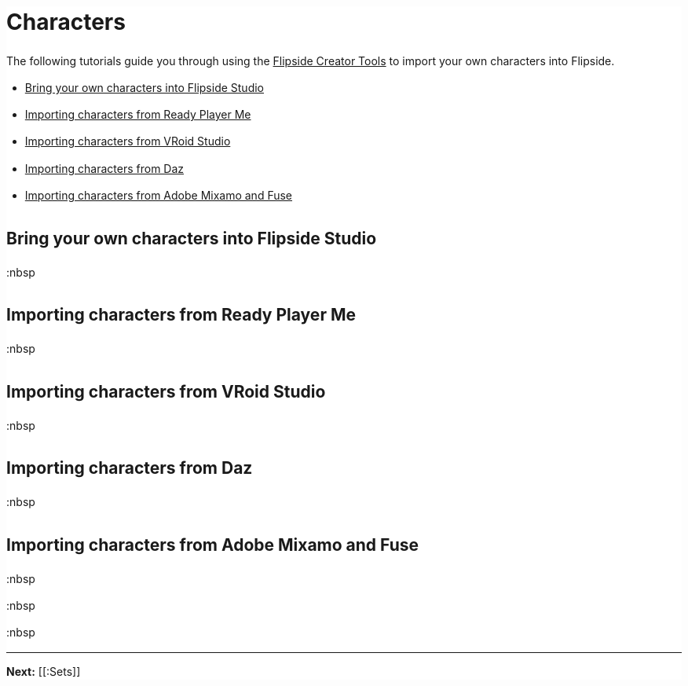 # Characters

The following tutorials guide you through using the [Flipside Creator Tools](/docs/2021.1/creator-tools) to import your own characters into Flipside.

- [Bring your own characters into Flipside Studio](#bring-your-own-characters-into-flipside-studio)
- [Importing characters from Ready Player Me](#importing-characters-from-ready-player-me)
- [Importing characters from VRoid Studio](#importing-characters-from-vroid-studio)
- [Importing characters from Daz](#importing-characters-from-daz)

- [Importing characters from Adobe Mixamo and Fuse](#importing-characters-from-adobe-mixamo-and-fuse)

## Bring your own characters into Flipside Studio

<div class="video-wrapper"><iframe width="100%" height="100%" src="https://www.youtube.com/embed/LwEqmwfnu9U" frameborder="0" allow="autoplay; encrypted-media" allowfullscreen></iframe></div>

:nbsp

## Importing characters from Ready Player Me

<div class="video-wrapper"><iframe width="100%" height="100%" src="https://www.youtube.com/embed/Yx3WtUZ_GPc" frameborder="0" allow="autoplay; encrypted-media" allowfullscreen></iframe></div>

:nbsp

## Importing characters from VRoid Studio

<div class="video-wrapper"><iframe width="100%" height="100%" src="https://www.youtube.com/embed/XeR7hIy8syQ" frameborder="0" allow="autoplay; encrypted-media" allowfullscreen></iframe></div>

:nbsp

## Importing characters from Daz

<div class="video-wrapper"><iframe width="100%" height="100%" src="https://www.youtube.com/embed/I4R-8VYXfX8" frameborder="0" allow="autoplay; encrypted-media" allowfullscreen></iframe></div>

:nbsp



## Importing characters from Adobe Mixamo and Fuse

<div class="video-wrapper"><iframe width="100%" height="100%" src="https://www.youtube.com/embed/T4IBTyHRYig" frameborder="0" allow="autoplay; encrypted-media" allowfullscreen></iframe></div>

:nbsp

<div class="video-wrapper"><iframe width="100%" height="100%" src="https://www.youtube.com/embed/wgqLy_VgsFU" frameborder="0" allow="autoplay; encrypted-media" allowfullscreen></iframe></div>

:nbsp

<div class="video-wrapper"><iframe width="100%" height="100%" src="https://www.youtube.com/embed/DAC3bVOC4iw" frameborder="0" allow="autoplay; encrypted-media" allowfullscreen></iframe></div>

:nbsp

---

**Next:** [[:Sets]]
